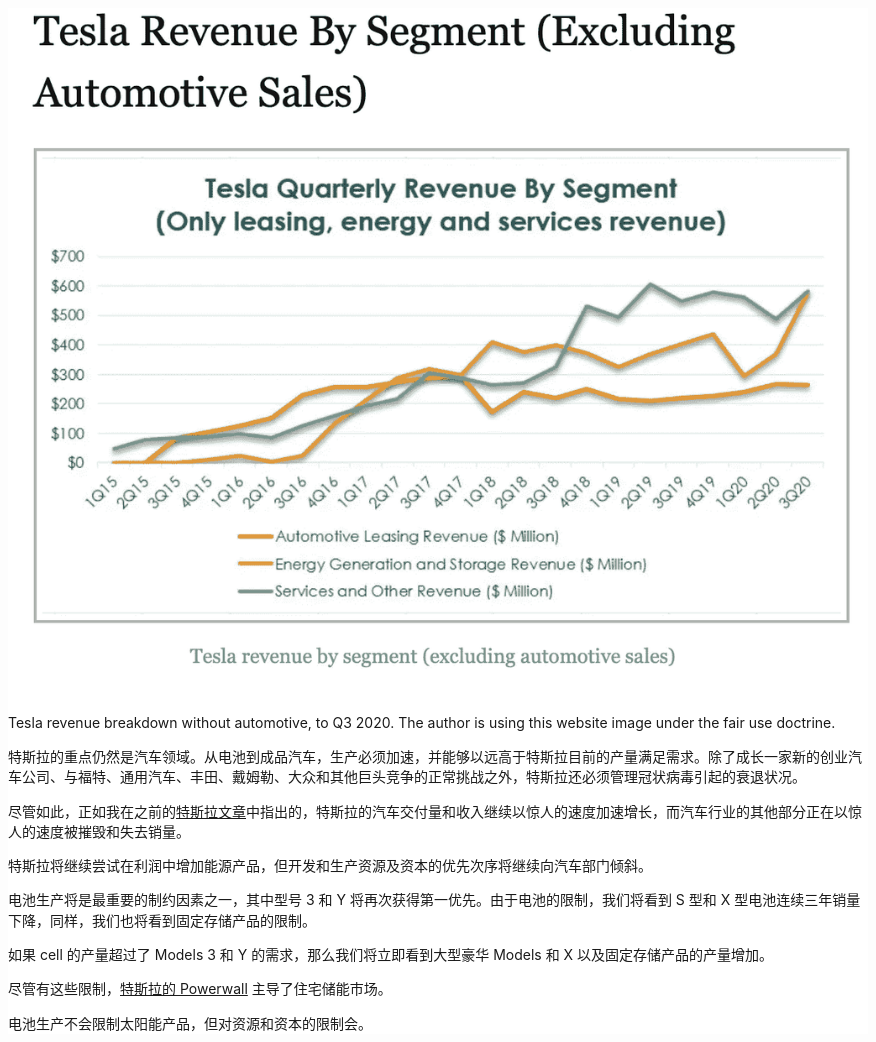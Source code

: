 ![](img/e778223a9f336d978208f1ee590ce8a6.png)

Tesla revenue breakdown without automotive, to Q3 2020\. The author is using this website image under the fair use doctrine.

特斯拉的重点仍然是汽车领域。从电池到成品汽车，生产必须加速，并能够以远高于特斯拉目前的产量满足需求。除了成长一家新的创业汽车公司、与福特、通用汽车、丰田、戴姆勒、大众和其他巨头竞争的正常挑战之外，特斯拉还必须管理冠状病毒引起的衰退状况。

尽管如此，正如我在之前的[特斯拉文章](https://medium.com/datadriveninvestor/teslas-stratospheric-launch-continues-b0d242497cf2)中指出的，特斯拉的汽车交付量和收入继续以惊人的速度加速增长，而汽车行业的其他部分正在以惊人的速度被摧毁和失去销量。

特斯拉将继续尝试在利润中增加能源产品，但开发和生产资源及资本的优先次序将继续向汽车部门倾斜。

电池生产将是最重要的制约因素之一，其中型号 3 和 Y 将再次获得第一优先。由于电池的限制，我们将看到 S 型和 X 型电池连续三年销量下降，同样，我们也将看到固定存储产品的限制。

如果 cell 的产量超过了 Models 3 和 Y 的需求，那么我们将立即看到大型豪华 Models 和 X 以及固定存储产品的产量增加。

尽管有这些限制，[特斯拉的 Powerwall](https://www.teslarati.com/tesla-solar-roof-killer-elon-musk/) 主导了住宅储能市场。

电池生产不会限制太阳能产品，但对资源和资本的限制会。
